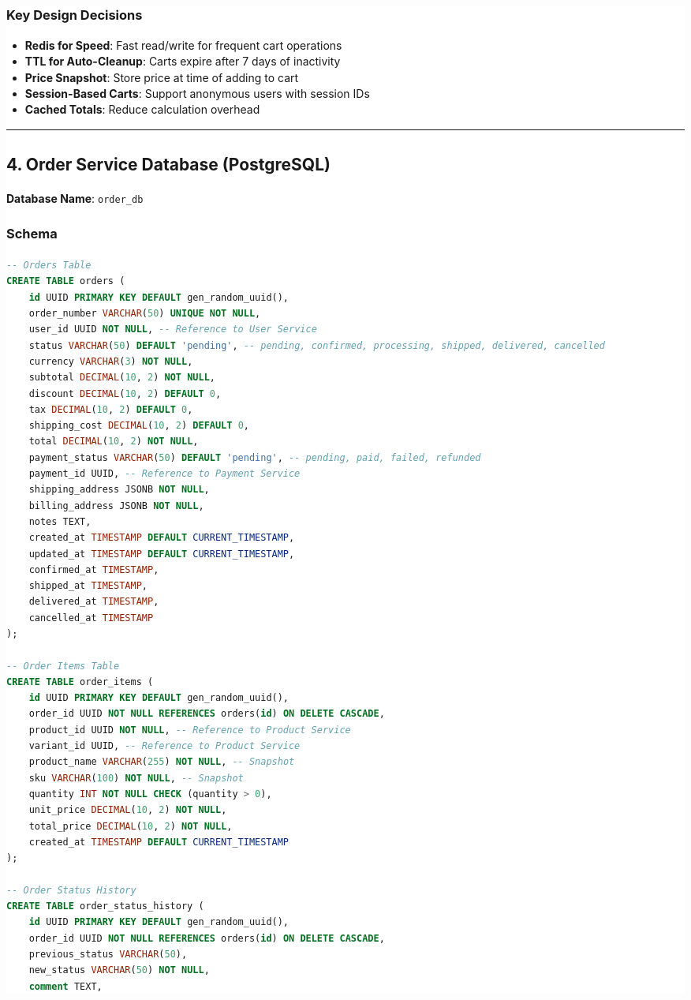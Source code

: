 ### Key Design Decisions
- **Redis for Speed**: Fast read/write for frequent cart operations
- **TTL for Auto-Cleanup**: Carts expire after 7 days of inactivity
- **Price Snapshot**: Store price at time of adding to cart
- **Session-Based Carts**: Support anonymous users with session IDs
- **Cached Totals**: Reduce calculation overhead

---

## 4. Order Service Database (PostgreSQL)

**Database Name**: `order_db`

### Schema

```sql
-- Orders Table
CREATE TABLE orders (
    id UUID PRIMARY KEY DEFAULT gen_random_uuid(),
    order_number VARCHAR(50) UNIQUE NOT NULL,
    user_id UUID NOT NULL, -- Reference to User Service
    status VARCHAR(50) DEFAULT 'pending', -- pending, confirmed, processing, shipped, delivered, cancelled
    currency VARCHAR(3) NOT NULL,
    subtotal DECIMAL(10, 2) NOT NULL,
    discount DECIMAL(10, 2) DEFAULT 0,
    tax DECIMAL(10, 2) DEFAULT 0,
    shipping_cost DECIMAL(10, 2) DEFAULT 0,
    total DECIMAL(10, 2) NOT NULL,
    payment_status VARCHAR(50) DEFAULT 'pending', -- pending, paid, failed, refunded
    payment_id UUID, -- Reference to Payment Service
    shipping_address JSONB NOT NULL,
    billing_address JSONB NOT NULL,
    notes TEXT,
    created_at TIMESTAMP DEFAULT CURRENT_TIMESTAMP,
    updated_at TIMESTAMP DEFAULT CURRENT_TIMESTAMP,
    confirmed_at TIMESTAMP,
    shipped_at TIMESTAMP,
    delivered_at TIMESTAMP,
    cancelled_at TIMESTAMP
);

-- Order Items Table
CREATE TABLE order_items (
    id UUID PRIMARY KEY DEFAULT gen_random_uuid(),
    order_id UUID NOT NULL REFERENCES orders(id) ON DELETE CASCADE,
    product_id UUID NOT NULL, -- Reference to Product Service
    variant_id UUID, -- Reference to Product Service
    product_name VARCHAR(255) NOT NULL, -- Snapshot
    sku VARCHAR(100) NOT NULL, -- Snapshot
    quantity INT NOT NULL CHECK (quantity > 0),
    unit_price DECIMAL(10, 2) NOT NULL,
    total_price DECIMAL(10, 2) NOT NULL,
    created_at TIMESTAMP DEFAULT CURRENT_TIMESTAMP
);

-- Order Status History
CREATE TABLE order_status_history (
    id UUID PRIMARY KEY DEFAULT gen_random_uuid(),
    order_id UUID NOT NULL REFERENCES orders(id) ON DELETE CASCADE,
    previous_status VARCHAR(50),
    new_status VARCHAR(50) NOT NULL,
    comment TEXT,
```